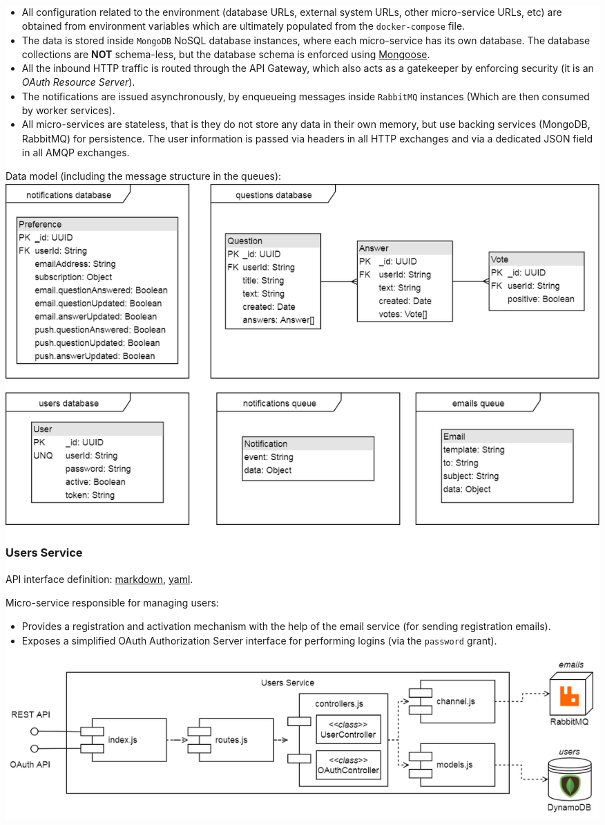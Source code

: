  * All configuration related to the environment (database URLs, external system URLs, other micro-service URLs, etc) are obtained from environment variables which are ultimately populated from the `docker-compose` file.
 * The data is stored inside `MongoDB` NoSQL database instances, where each micro-service has its own database. The database collections are **NOT** schema-less, but the database schema is enforced using [Mongoose](https://mongoosejs.com/).
 * All the inbound HTTP traffic is routed through the API Gateway, which also acts as a gatekeeper by enforcing security (it is an *OAuth Resource Server*).
 * The notifications are issued asynchronously, by enqueueing messages inside `RabbitMQ` instances (Which are then consumed by worker services).
 * All micro-services are stateless, that is they do not store any data in their own memory, but use backing services (MongoDB, RabbitMQ) for persistence. The user information is passed via headers in all HTTP exchanges and via a dedicated JSON field in all AMQP exchanges. 

Data model (including the message structure in the queues):
![Data model](./diagrams/data-model.png "Data model")

### Users Service
API interface definition: [markdown](./swagger/users.md), [yaml](./swagger/users.yaml).

Micro-service responsible for managing users:
 * Provides a registration and activation mechanism with the help of the email service (for sending registration emails).
 * Exposes a simplified OAuth Authorization Server interface for performing logins (via the `password` grant).

![Module diagram](./diagrams/user-service.png "Module diagram")
